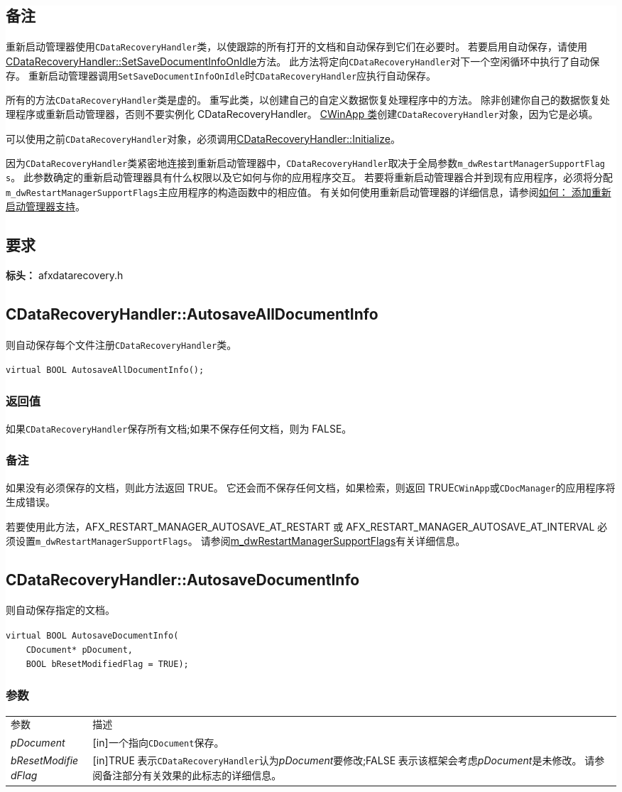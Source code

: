 ## <a name="remarks"></a>备注  
 重新启动管理器使用`CDataRecoveryHandler`类，以使跟踪的所有打开的文档和自动保存到它们在必要时。 若要启用自动保存，请使用[CDataRecoveryHandler::SetSaveDocumentInfoOnIdle](#setsavedocumentinfoonidle)方法。 此方法将定向`CDataRecoveryHandler`对下一个空闲循环中执行了自动保存。 重新启动管理器调用`SetSaveDocumentInfoOnIdle`时`CDataRecoveryHandler`应执行自动保存。  
  
 所有的方法`CDataRecoveryHandler`类是虚的。 重写此类，以创建自己的自定义数据恢复处理程序中的方法。 除非创建你自己的数据恢复处理程序或重新启动管理器，否则不要实例化 CDataRecoveryHandler。 [CWinApp 类](../../mfc/reference/cwinapp-class.md)创建`CDataRecoveryHandler`对象，因为它是必填。  
  
 可以使用之前`CDataRecoveryHandler`对象，必须调用[CDataRecoveryHandler::Initialize](#initialize)。  
  
 因为`CDataRecoveryHandler`类紧密地连接到重新启动管理器中，`CDataRecoveryHandler`取决于全局参数`m_dwRestartManagerSupportFlags`。 此参数确定的重新启动管理器具有什么权限以及它如何与你的应用程序交互。 若要将重新启动管理器合并到现有应用程序，必须将分配`m_dwRestartManagerSupportFlags`主应用程序的构造函数中的相应值。 有关如何使用重新启动管理器的详细信息，请参阅[如何： 添加重新启动管理器支持](../../mfc/how-to-add-restart-manager-support.md)。  
  
## <a name="requirements"></a>要求  
 **标头：** afxdatarecovery.h  
  
##  <a name="autosavealldocumentinfo"></a>  CDataRecoveryHandler::AutosaveAllDocumentInfo  
 则自动保存每个文件注册`CDataRecoveryHandler`类。  
  
```  
virtual BOOL AutosaveAllDocumentInfo();
```  
  
### <a name="return-value"></a>返回值  
 如果`CDataRecoveryHandler`保存所有文档;如果不保存任何文档，则为 FALSE。  
  
### <a name="remarks"></a>备注  
 如果没有必须保存的文档，则此方法返回 TRUE。 它还会而不保存任何文档，如果检索，则返回 TRUE`CWinApp`或`CDocManager`的应用程序将生成错误。  
  
 若要使用此方法，AFX_RESTART_MANAGER_AUTOSAVE_AT_RESTART 或 AFX_RESTART_MANAGER_AUTOSAVE_AT_INTERVAL 必须设置`m_dwRestartManagerSupportFlags`。 请参阅[m_dwRestartManagerSupportFlags](#m_dwrestartmanagersupportflags)有关详细信息。  
  
##  <a name="autosavedocumentinfo"></a>  CDataRecoveryHandler::AutosaveDocumentInfo  
 则自动保存指定的文档。  
  
```  
virtual BOOL AutosaveDocumentInfo(
    CDocument* pDocument,  
    BOOL bResetModifiedFlag = TRUE);
```  
  
### <a name="parameters"></a>参数  
  
|||  
|-|-|  
|参数|描述|  
|*pDocument*|[in]一个指向`CDocument`保存。|  
|*bResetModifiedFlag*|[in]TRUE 表示`CDataRecoveryHandler`认为*pDocument*要修改;FALSE 表示该框架会考虑*pDocument*是未修改。 请参阅备注部分有关效果的此标志的详细信息。|  
  